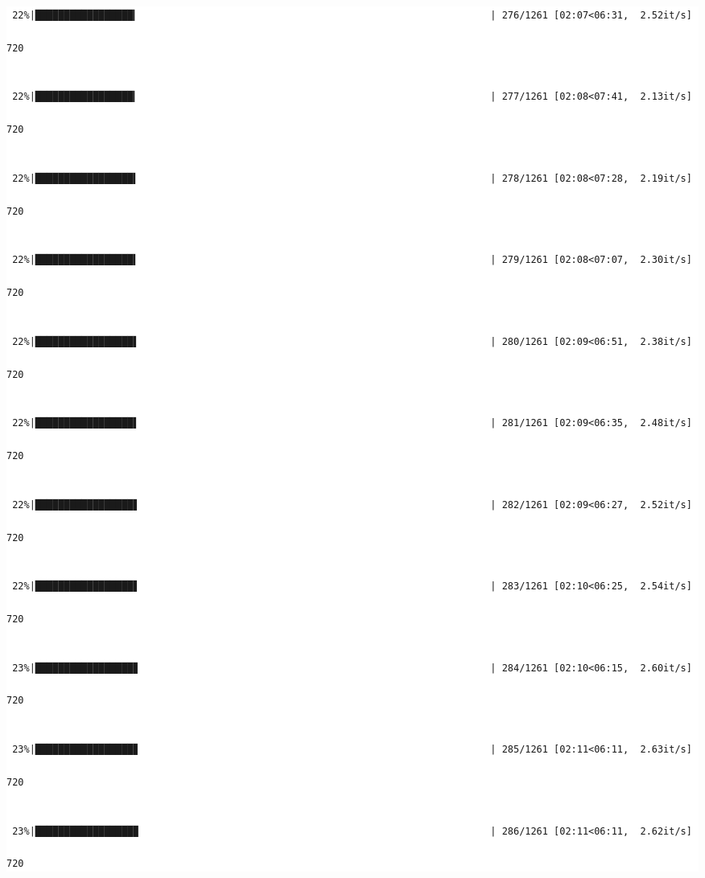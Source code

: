 
     22%|█████████████████▎                                                             | 276/1261 [02:07<06:31,  2.52it/s]

    720
    

     22%|█████████████████▎                                                             | 277/1261 [02:08<07:41,  2.13it/s]

    720
    

     22%|█████████████████▍                                                             | 278/1261 [02:08<07:28,  2.19it/s]

    720
    

     22%|█████████████████▍                                                             | 279/1261 [02:08<07:07,  2.30it/s]

    720
    

     22%|█████████████████▌                                                             | 280/1261 [02:09<06:51,  2.38it/s]

    720
    

     22%|█████████████████▌                                                             | 281/1261 [02:09<06:35,  2.48it/s]

    720
    

     22%|█████████████████▋                                                             | 282/1261 [02:09<06:27,  2.52it/s]

    720
    

     22%|█████████████████▋                                                             | 283/1261 [02:10<06:25,  2.54it/s]

    720
    

     23%|█████████████████▊                                                             | 284/1261 [02:10<06:15,  2.60it/s]

    720
    

     23%|█████████████████▊                                                             | 285/1261 [02:11<06:11,  2.63it/s]

    720
    

     23%|█████████████████▉                                                             | 286/1261 [02:11<06:11,  2.62it/s]

    720
    